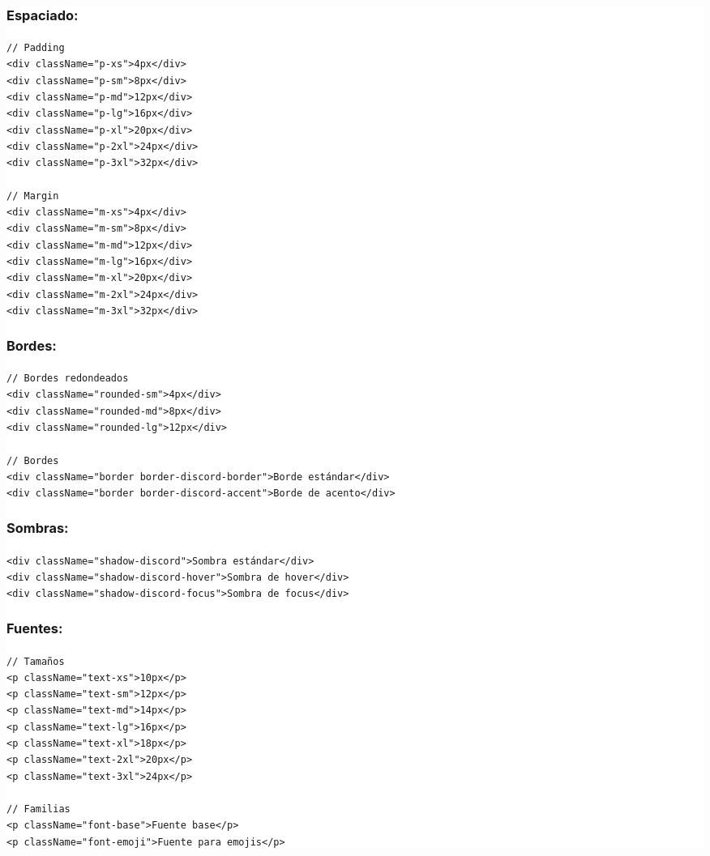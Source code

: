 ### **Espaciado:**
```tsx
// Padding
<div className="p-xs">4px</div>
<div className="p-sm">8px</div>
<div className="p-md">12px</div>
<div className="p-lg">16px</div>
<div className="p-xl">20px</div>
<div className="p-2xl">24px</div>
<div className="p-3xl">32px</div>

// Margin
<div className="m-xs">4px</div>
<div className="m-sm">8px</div>
<div className="m-md">12px</div>
<div className="m-lg">16px</div>
<div className="m-xl">20px</div>
<div className="m-2xl">24px</div>
<div className="m-3xl">32px</div>
```

### **Bordes:**
```tsx
// Bordes redondeados
<div className="rounded-sm">4px</div>
<div className="rounded-md">8px</div>
<div className="rounded-lg">12px</div>

// Bordes
<div className="border border-discord-border">Borde estándar</div>
<div className="border border-discord-accent">Borde de acento</div>
```

### **Sombras:**
```tsx
<div className="shadow-discord">Sombra estándar</div>
<div className="shadow-discord-hover">Sombra de hover</div>
<div className="shadow-discord-focus">Sombra de focus</div>
```

### **Fuentes:**
```tsx
// Tamaños
<p className="text-xs">10px</p>
<p className="text-sm">12px</p>
<p className="text-md">14px</p>
<p className="text-lg">16px</p>
<p className="text-xl">18px</p>
<p className="text-2xl">20px</p>
<p className="text-3xl">24px</p>

// Familias
<p className="font-base">Fuente base</p>
<p className="font-emoji">Fuente para emojis</p>
```
